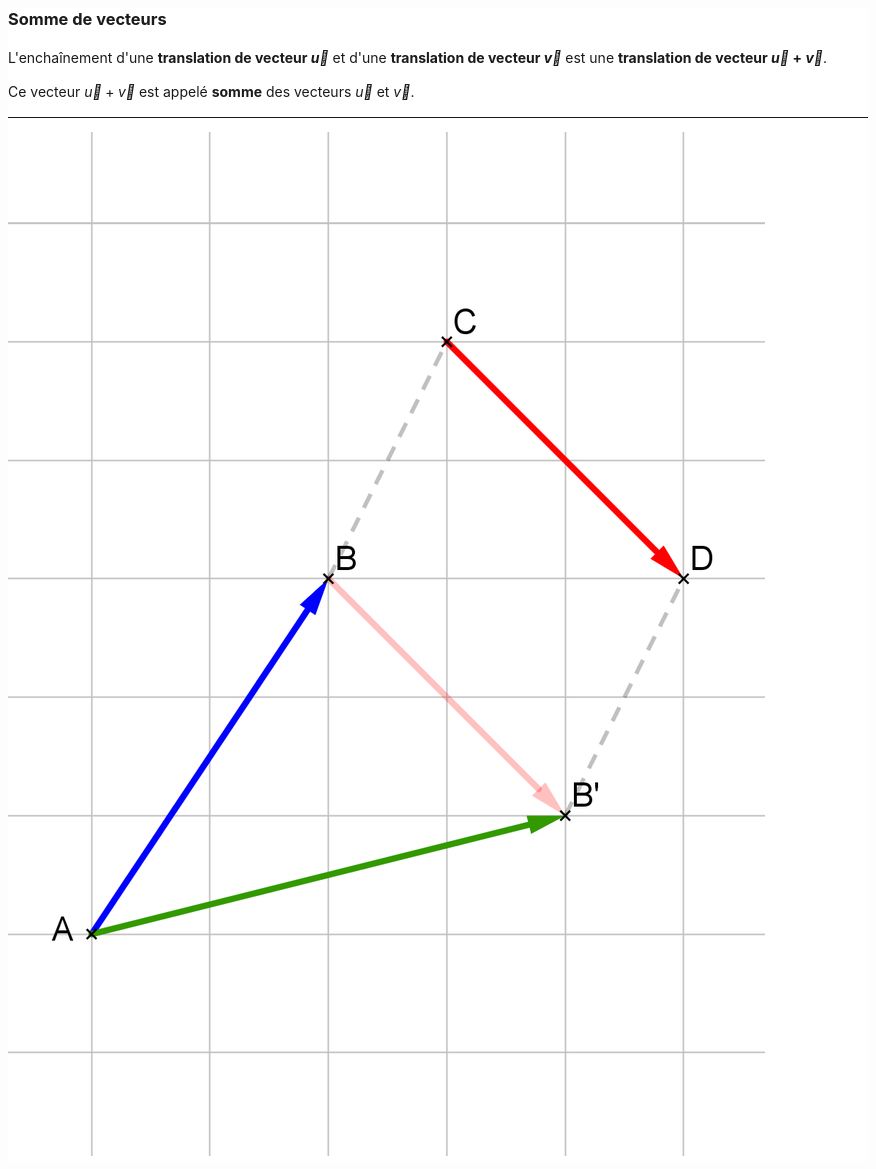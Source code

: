 ### Somme de vecteurs

L'enchaînement d'une **translation de vecteur $\vec{u}$** et d'une **translation de vecteur $\vec{v}$** est une **translation de vecteur $\vec{u}+\vec{v}$**.

Ce vecteur $\vec{u}+\vec{v}$ est appelé **somme** des vecteurs $\vec{u}$ et $\vec{v}$.

---

![bg fit right:45%](img/05.png)
